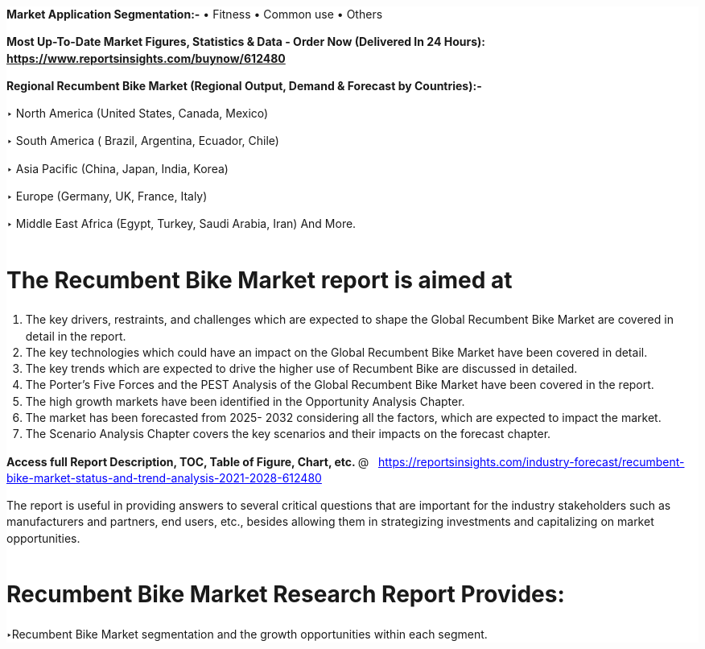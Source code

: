 <strong>Market Application Segmentation:-</strong>
•   Fitness
• Common use
• Others

<strong>Most Up-To-Date Market Figures, Statistics & Data - Order Now (Delivered In 24 Hours): <a href=https://www.reportsinsights.com/buynow/612480>https://www.reportsinsights.com/buynow/612480</a></strong>

<strong>Regional Recumbent Bike Market (Regional Output, Demand &amp; Forecast by Countries):-</strong>

‣ North America (United States, Canada, Mexico)

‣ South America ( Brazil, Argentina, Ecuador, Chile)

‣ Asia Pacific (China, Japan, India, Korea)

‣ Europe (Germany, UK, France, Italy)

‣ Middle East Africa (Egypt, Turkey, Saudi Arabia, Iran) And More.

# <strong>The Recumbent Bike Market report is aimed at</strong>
<ol>
  <li>The key drivers, restraints, and challenges which are expected to shape the Global Recumbent Bike Market are covered in detail in the report.</li>
  <li>The key technologies which could have an impact on the Global Recumbent Bike Market have been covered in detail.</li>
  <li>The key trends which are expected to drive the higher use of Recumbent Bike are discussed in detailed.</li>
  <li>The Porter’s Five Forces and the PEST Analysis of the Global Recumbent Bike Market have been covered in the report.</li>
  <li>The high growth markets have been identified in the Opportunity Analysis Chapter.</li>
  <li>The market has been forecasted from 2025- 2032 considering all the factors, which are expected to impact the market.</li>
  <li>The Scenario Analysis Chapter covers the key scenarios and their impacts on the forecast chapter.</li>
</ol>
<strong>Access full Report Description, TOC, Table of Figure, Chart, etc. </strong>@   <a href=https://reportsinsights.com/industry-forecast/recumbent-bike-market-status-and-trend-analysis-2021-2028-612480 style=color:#0000ff;>https://reportsinsights.com/industry-forecast/recumbent-bike-market-status-and-trend-analysis-2021-2028-612480</a>

The report is useful in providing answers to several critical questions that are important for the industry stakeholders such as manufacturers and partners, end users, etc., besides allowing them in strategizing investments and capitalizing on market opportunities.

# <strong>Recumbent Bike Market Research Report Provides:</strong>

<strong>‣</strong>Recumbent Bike Market segmentation and the growth opportunities within each segment.
